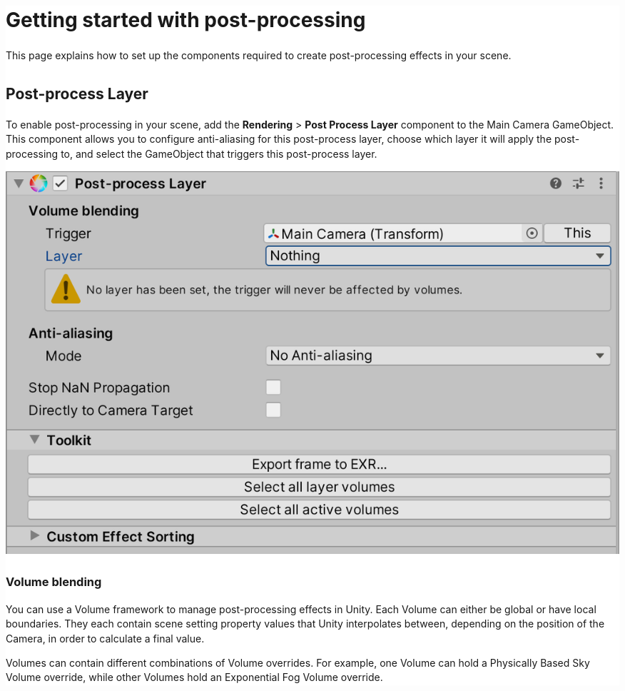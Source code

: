 # Getting started with post-processing

This page explains how to set up the components required to create post-processing effects in your scene. 

<a name="post-process-layer"></a>

## Post-process Layer

To enable post-processing in your scene, add the **Rendering** > **Post Process Layer** component to the Main Camera GameObject. This component allows you to configure anti-aliasing for this post-process layer, choose which layer it will apply the post-processing to, and select the GameObject that triggers this post-process layer.


![](images/quickstart-1.png)


### Volume blending

You can use a Volume framework to manage post-processing effects in Unity. Each Volume can either be global or have local boundaries. They each contain scene setting property values that Unity interpolates between, depending on the position of the Camera, in order to calculate a final value.

Volumes can contain different combinations of Volume overrides. For example, one Volume can hold a Physically Based Sky Volume override, while other Volumes hold an Exponential Fog Volume override.
